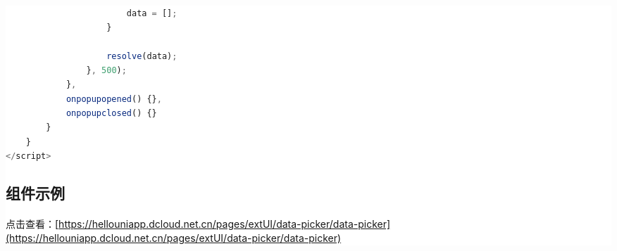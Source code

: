 ```js
						data = [];
					}

					resolve(data);
				}, 500);
			},
			onpopupopened() {},
			onpopupclosed() {}
		}
	}
</script>

```

## 组件示例

点击查看：[https://hellouniapp.dcloud.net.cn/pages/extUI/data-picker/data-picker](https://hellouniapp.dcloud.net.cn/pages/extUI/data-picker/data-picker)